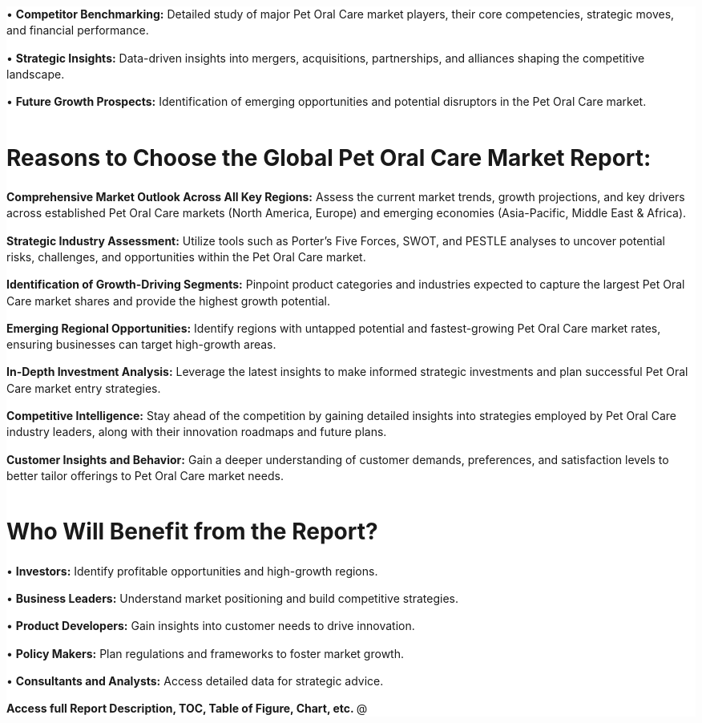 • <strong>Competitor Benchmarking:</strong> Detailed study of major Pet Oral Care market players, their core competencies, strategic moves, and financial performance.

• <strong>Strategic Insights:</strong> Data-driven insights into mergers, acquisitions, partnerships, and alliances shaping the competitive landscape.

• <strong>Future Growth Prospects:</strong> Identification of emerging opportunities and potential disruptors in the Pet Oral Care market.

# <strong>Reasons to Choose the Global Pet Oral Care Market Report:</strong>

<strong>Comprehensive Market Outlook Across All Key Regions:</strong>
Assess the current market trends, growth projections, and key drivers across established Pet Oral Care markets (North America, Europe) and emerging economies (Asia-Pacific, Middle East & Africa).

<strong>Strategic Industry Assessment:</strong>
Utilize tools such as Porter’s Five Forces, SWOT, and PESTLE analyses to uncover potential risks, challenges, and opportunities within the Pet Oral Care market.

<strong>Identification of Growth-Driving Segments:</strong>
Pinpoint product categories and industries expected to capture the largest Pet Oral Care market shares and provide the highest growth potential.

<strong>Emerging Regional Opportunities:</strong>
Identify regions with untapped potential and fastest-growing Pet Oral Care market rates, ensuring businesses can target high-growth areas.

<strong>In-Depth Investment Analysis:</strong>
Leverage the latest insights to make informed strategic investments and plan successful Pet Oral Care market entry strategies.

<strong>Competitive Intelligence:</strong>
Stay ahead of the competition by gaining detailed insights into strategies employed by Pet Oral Care industry leaders, along with their innovation roadmaps and future plans.

<strong>Customer Insights and Behavior:</strong>
Gain a deeper understanding of customer demands, preferences, and satisfaction levels to better tailor offerings to Pet Oral Care market needs.

# <strong>Who Will Benefit from the Report?</strong>

• <strong>Investors:</strong> Identify profitable opportunities and high-growth regions.

• <strong>Business Leaders:</strong> Understand market positioning and build competitive strategies.

• <strong>Product Developers:</strong> Gain insights into customer needs to drive innovation.

• <strong>Policy Makers:</strong> Plan regulations and frameworks to foster market growth.

• <strong>Consultants and Analysts:</strong> Access detailed data for strategic advice.
</ul>
<strong>Access full Report Description, TOC, Table of Figure, Chart, etc. </strong>@  <a href= style=color:#0000ff;></a></font>
